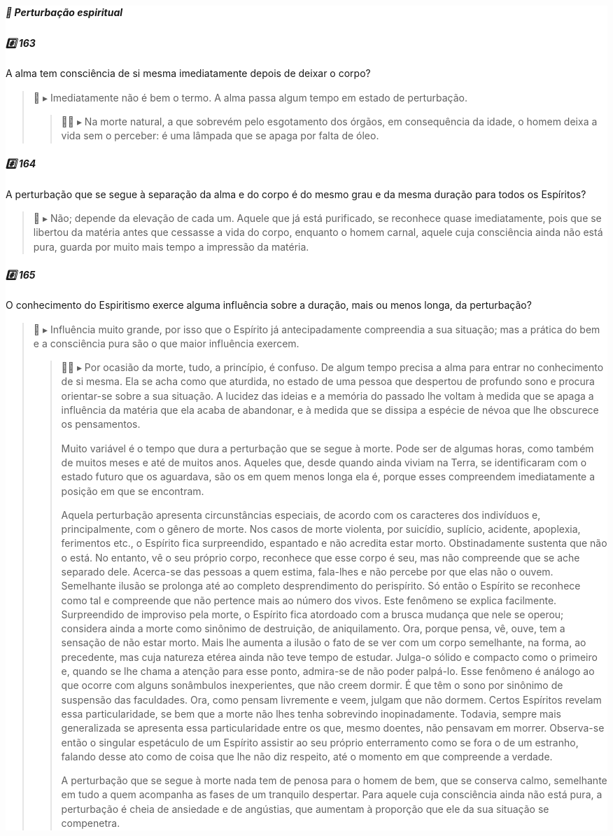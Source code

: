 ##### 📄 Perturbação espiritual

##### #️⃣ 163

A alma tem consciência de si mesma imediatamente depois de deixar o corpo?

> 👻 ▸ Imediatamente não é bem o termo. A alma passa algum tempo em estado de perturbação.
>
> > 👴🏻 ▸ Na morte natural, a que sobrevém pelo esgotamento dos órgãos, em consequência da idade, o homem deixa a vida sem o perceber: é uma lâmpada que se apaga por falta de óleo.

##### #️⃣ 164

A perturbação que se segue à separação da alma e do corpo é do mesmo grau e da mesma duração para todos os Espíritos?

> 👻 ▸ Não; depende da elevação de cada um. Aquele que já está purificado, se reconhece quase imediatamente, pois que se libertou da matéria antes que cessasse a vida do corpo, enquanto o homem carnal, aquele cuja consciência ainda não está pura, guarda por muito mais tempo a impressão da matéria.

##### #️⃣ 165

O conhecimento do Espiritismo exerce alguma influência sobre a duração, mais ou menos longa, da perturbação?

> 👻 ▸ Influência muito grande, por isso que o Espírito já antecipadamente compreendia a sua situação; mas a prática do bem e a consciência pura são o que maior influência exercem.
>
> > 👴🏻 ▸ Por ocasião da morte, tudo, a princípio, é confuso. De algum tempo precisa a alma para entrar no conhecimento de si mesma. Ela se acha como que aturdida, no estado de uma pessoa que despertou de profundo sono e procura orientar-se sobre a sua situação. A lucidez das ideias e a memória do passado lhe voltam à medida que se apaga a influência da matéria que ela acaba de abandonar, e à medida que se dissipa a espécie de névoa que lhe obscurece os pensamentos.
> >
> > Muito variável é o tempo que dura a perturbação que se segue à morte. Pode ser de algumas horas, como também de muitos meses e até de muitos anos. Aqueles que, desde quando ainda viviam na Terra, se identificaram com o estado futuro que os aguardava, são os em quem menos longa ela é, porque esses compreendem imediatamente a posição em que se encontram.
> >
> > Aquela perturbação apresenta circunstâncias especiais, de acordo com os caracteres dos indivíduos e, principalmente, com o gênero de morte. Nos casos de morte violenta, por suicídio, suplício, acidente, apoplexia, ferimentos etc., o Espírito fica surpreendido, espantado e não acredita estar morto. Obstinadamente sustenta que não o está. No entanto, vê o seu próprio corpo, reconhece que esse corpo é seu, mas não compreende que se ache separado dele. Acerca-se das pessoas a quem estima, fala-lhes e não percebe por que elas não o ouvem. Semelhante ilusão se prolonga até ao completo desprendimento do perispírito. Só então o Espírito se reconhece como tal e compreende que não pertence mais ao número dos vivos. Este fenômeno se explica facilmente. Surpreendido de improviso pela morte, o Espírito fica atordoado com a brusca mudança que nele se operou; considera ainda a morte como sinônimo de destruição, de aniquilamento. Ora, porque pensa, vê, ouve, tem a sensação de não estar morto. Mais lhe aumenta a ilusão o fato de se ver com um corpo semelhante, na forma, ao precedente, mas cuja natureza etérea ainda não teve tempo de estudar. Julga-o sólido e compacto como o primeiro e, quando se lhe chama a atenção para esse ponto, admira-se de não poder palpá-lo. Esse fenômeno é análogo ao que ocorre com alguns sonâmbulos inexperientes, que não creem dormir. É que têm o sono por sinônimo de suspensão das faculdades. Ora, como pensam livremente e veem, julgam que não dormem. Certos Espíritos revelam essa particularidade, se bem que a morte não lhes tenha sobrevindo inopinadamente. Todavia, sempre mais generalizada se apresenta essa particularidade entre os que, mesmo doentes, não pensavam em morrer. Observa-se então o singular espetáculo de um Espírito assistir ao seu próprio enterramento como se fora o de um estranho, falando desse ato como de coisa que lhe não diz respeito, até o momento em que compreende a verdade.
> >
> > A perturbação que se segue à morte nada tem de penosa para o homem de bem, que se conserva calmo, semelhante em tudo a quem acompanha as fases de um tranquilo despertar. Para aquele cuja consciência ainda não está pura, a perturbação é cheia de ansiedade e de angústias, que aumentam à proporção que ele da sua situação se compenetra.
> >